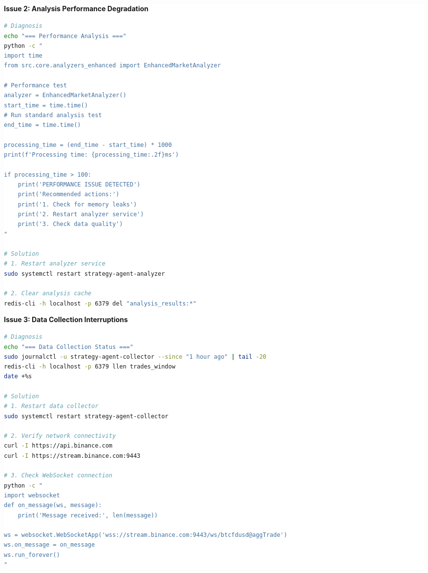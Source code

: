 **Issue 2: Analysis Performance Degradation**
```bash
# Diagnosis
echo "=== Performance Analysis ==="
python -c "
import time
from src.core.analyzers_enhanced import EnhancedMarketAnalyzer

# Performance test
analyzer = EnhancedMarketAnalyzer()
start_time = time.time()
# Run standard analysis test
end_time = time.time()

processing_time = (end_time - start_time) * 1000
print(f'Processing time: {processing_time:.2f}ms')

if processing_time > 100:
    print('PERFORMANCE ISSUE DETECTED')
    print('Recommended actions:')
    print('1. Check for memory leaks')
    print('2. Restart analyzer service')
    print('3. Check data quality')
"

# Solution
# 1. Restart analyzer service
sudo systemctl restart strategy-agent-analyzer

# 2. Clear analysis cache
redis-cli -h localhost -p 6379 del "analysis_results:*"
```

**Issue 3: Data Collection Interruptions**
```bash
# Diagnosis
echo "=== Data Collection Status ==="
sudo journalctl -u strategy-agent-collector --since "1 hour ago" | tail -20
redis-cli -h localhost -p 6379 llen trades_window
date +%s

# Solution
# 1. Restart data collector
sudo systemctl restart strategy-agent-collector

# 2. Verify network connectivity
curl -I https://api.binance.com
curl -I https://stream.binance.com:9443

# 3. Check WebSocket connection
python -c "
import websocket
def on_message(ws, message):
    print('Message received:', len(message))

ws = websocket.WebSocketApp('wss://stream.binance.com:9443/ws/btcfdusd@aggTrade')
ws.on_message = on_message
ws.run_forever()
"
```
